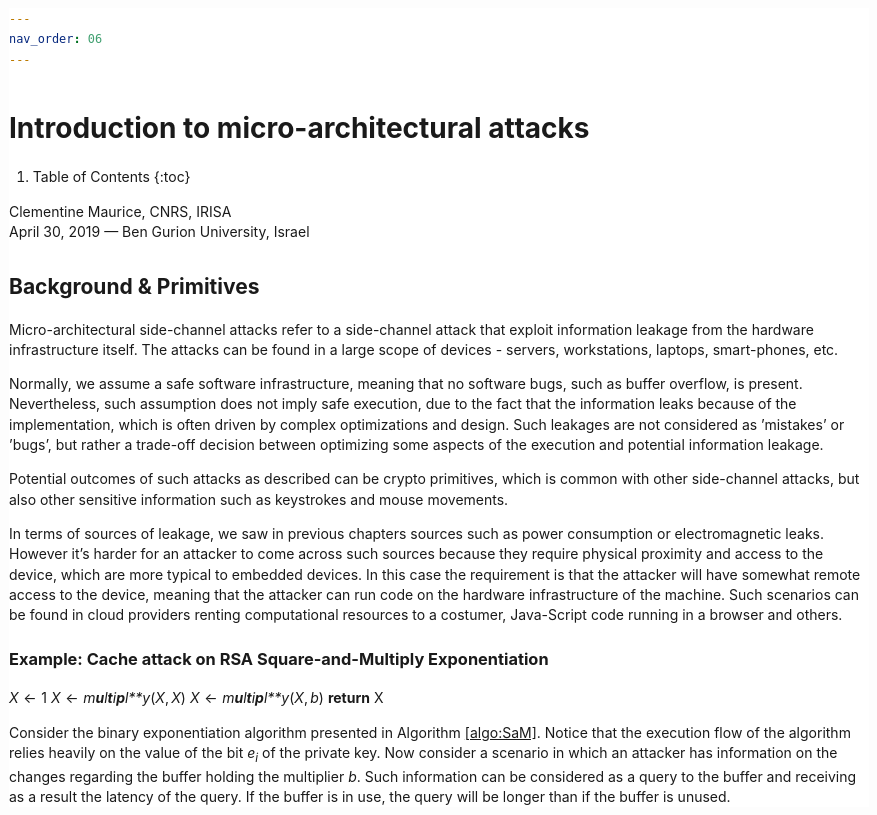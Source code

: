 ```yaml
---
nav_order: 06
---
```

# Introduction to micro-architectural attacks
1. Table of Contents
{:toc}

Clementine Maurice, CNRS, IRISA  
April 30, 2019 — Ben Gurion University, Israel

## Background & Primitives

Micro-architectural side-channel attacks refer to a side-channel attack
that exploit information leakage from the hardware infrastructure
itself. The attacks can be found in a large scope of devices - servers,
workstations, laptops, smart-phones, etc.

Normally, we assume a safe software infrastructure, meaning that no
software bugs, such as buffer overflow, is present. Nevertheless, such
assumption does not imply safe execution, due to the fact that the
information leaks because of the implementation, which is often driven
by complex optimizations and design. Such leakages are not considered as
’mistakes’ or ’bugs’, but rather a trade-off decision between optimizing
some aspects of the execution and potential information leakage.

Potential outcomes of such attacks as described can be crypto
primitives, which is common with other side-channel attacks, but also
other sensitive information such as keystrokes and mouse movements.

In terms of sources of leakage, we saw in previous chapters sources such
as power consumption or electromagnetic leaks. However it’s harder for
an attacker to come across such sources because they require physical
proximity and access to the device, which are more typical to embedded
devices. In this case the requirement is that the attacker will have
somewhat remote access to the device, meaning that the attacker can run
code on the hardware infrastructure of the machine. Such scenarios can
be found in cloud providers renting computational resources to a
costumer, Java-Script code running in a browser and others.

### Example: Cache attack on RSA Square-and-Multiply Exponentiation

*X* ← 1 *X* ← *m**u**l**t**i**p**l**y*(*X*, *X*)
*X* ← *m**u**l**t**i**p**l**y*(*X*, *b*) **return** X

Consider the binary exponentiation algorithm presented in Algorithm
<a href="#algo:SaM" data-reference-type="ref" data-reference="algo:SaM">[algo:SaM]</a>.
Notice that the execution flow of the algorithm relies heavily on the
value of the bit *e*<sub>*i*</sub> of the private key. Now consider a
scenario in which an attacker has information on the changes regarding
the buffer holding the multiplier *b*. Such information can be
considered as a query to the buffer and receiving as a result the
latency of the query. If the buffer is in use, the query will be longer
than if the buffer is unused.

